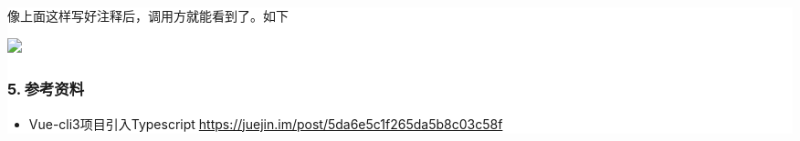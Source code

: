 像上面这样写好注释后，调用方就能看到了。如下

![](https://raw.githubusercontent.com/joshuaton/img/master/20200728115458.png)

### 5. 参考资料

- Vue-cli3项目引入Typescript https://juejin.im/post/5da6e5c1f265da5b8c03c58f
